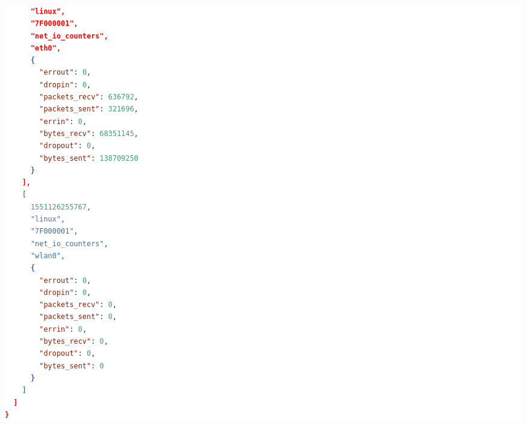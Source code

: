 ```json
      "linux",
      "7F000001",
      "net_io_counters",
      "eth0",
      {
        "errout": 0,
        "dropin": 0,
        "packets_recv": 636792,
        "packets_sent": 321696,
        "errin": 0,
        "bytes_recv": 68351145,
        "dropout": 0,
        "bytes_sent": 138709250
      }
    ],
    [
      1551126255767,
      "linux",
      "7F000001",
      "net_io_counters",
      "wlan0",
      {
        "errout": 0,
        "dropin": 0,
        "packets_recv": 0,
        "packets_sent": 0,
        "errin": 0,
        "bytes_recv": 0,
        "dropout": 0,
        "bytes_sent": 0
      }
    ]
  ]
}
```